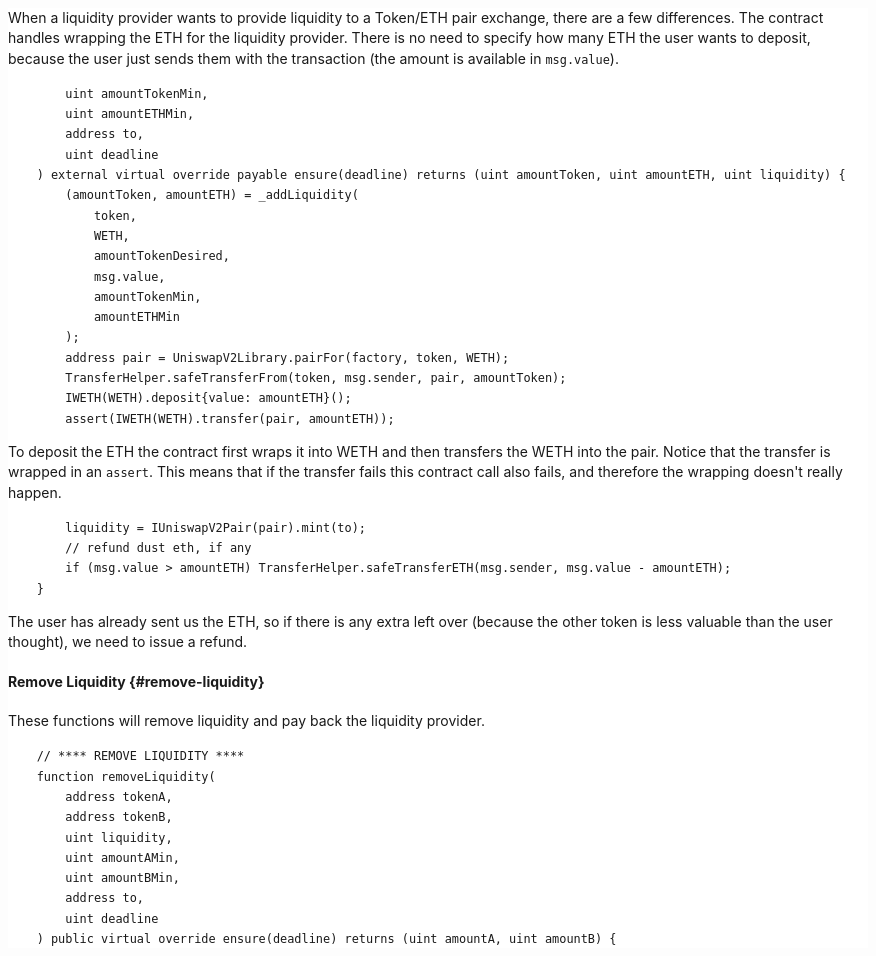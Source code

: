 When a liquidity provider wants to provide liquidity to a Token/ETH pair exchange, there are a few differences. The contract handles wrapping the ETH for the liquidity provider. There is no need to specify how many ETH the user wants to deposit, because the user just sends them with the transaction (the amount is available in `msg.value`).

```solidity
        uint amountTokenMin,
        uint amountETHMin,
        address to,
        uint deadline
    ) external virtual override payable ensure(deadline) returns (uint amountToken, uint amountETH, uint liquidity) {
        (amountToken, amountETH) = _addLiquidity(
            token,
            WETH,
            amountTokenDesired,
            msg.value,
            amountTokenMin,
            amountETHMin
        );
        address pair = UniswapV2Library.pairFor(factory, token, WETH);
        TransferHelper.safeTransferFrom(token, msg.sender, pair, amountToken);
        IWETH(WETH).deposit{value: amountETH}();
        assert(IWETH(WETH).transfer(pair, amountETH));
```

To deposit the ETH the contract first wraps it into WETH and then transfers the WETH into the pair. Notice that the transfer is wrapped in an `assert`. This means that if the transfer fails this contract call also fails, and therefore the wrapping doesn't really happen.

```solidity
        liquidity = IUniswapV2Pair(pair).mint(to);
        // refund dust eth, if any
        if (msg.value > amountETH) TransferHelper.safeTransferETH(msg.sender, msg.value - amountETH);
    }
```

The user has already sent us the ETH, so if there is any extra left over (because the other token is less valuable than the user thought), we need to issue a refund.

#### Remove Liquidity {#remove-liquidity}

These functions will remove liquidity and pay back the liquidity provider.

```solidity
    // **** REMOVE LIQUIDITY ****
    function removeLiquidity(
        address tokenA,
        address tokenB,
        uint liquidity,
        uint amountAMin,
        uint amountBMin,
        address to,
        uint deadline
    ) public virtual override ensure(deadline) returns (uint amountA, uint amountB) {
```

